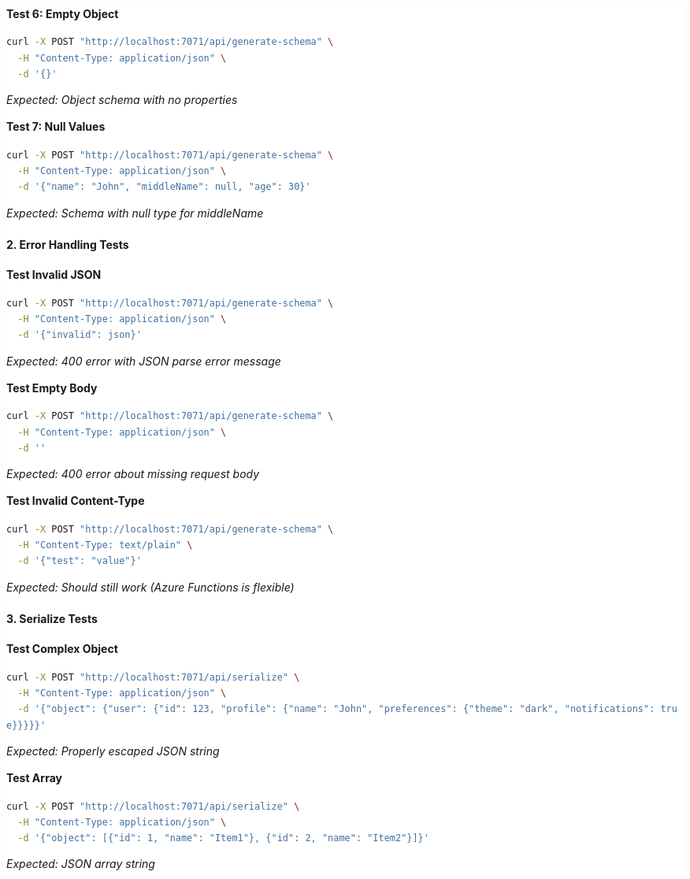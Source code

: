 **Test 6: Empty Object**
```bash
curl -X POST "http://localhost:7071/api/generate-schema" \
  -H "Content-Type: application/json" \
  -d '{}'
```
*Expected: Object schema with no properties*

**Test 7: Null Values**
```bash
curl -X POST "http://localhost:7071/api/generate-schema" \
  -H "Content-Type: application/json" \
  -d '{"name": "John", "middleName": null, "age": 30}'
```
*Expected: Schema with null type for middleName*

#### 2. Error Handling Tests

**Test Invalid JSON**
```bash
curl -X POST "http://localhost:7071/api/generate-schema" \
  -H "Content-Type: application/json" \
  -d '{"invalid": json}'
```
*Expected: 400 error with JSON parse error message*

**Test Empty Body**
```bash
curl -X POST "http://localhost:7071/api/generate-schema" \
  -H "Content-Type: application/json" \
  -d ''
```
*Expected: 400 error about missing request body*

**Test Invalid Content-Type**
```bash
curl -X POST "http://localhost:7071/api/generate-schema" \
  -H "Content-Type: text/plain" \
  -d '{"test": "value"}'
```
*Expected: Should still work (Azure Functions is flexible)*

#### 3. Serialize Tests

**Test Complex Object**
```bash
curl -X POST "http://localhost:7071/api/serialize" \
  -H "Content-Type: application/json" \
  -d '{"object": {"user": {"id": 123, "profile": {"name": "John", "preferences": {"theme": "dark", "notifications": true}}}}}'
```
*Expected: Properly escaped JSON string*

**Test Array**
```bash
curl -X POST "http://localhost:7071/api/serialize" \
  -H "Content-Type: application/json" \
  -d '{"object": [{"id": 1, "name": "Item1"}, {"id": 2, "name": "Item2"}]}'
```
*Expected: JSON array string*
